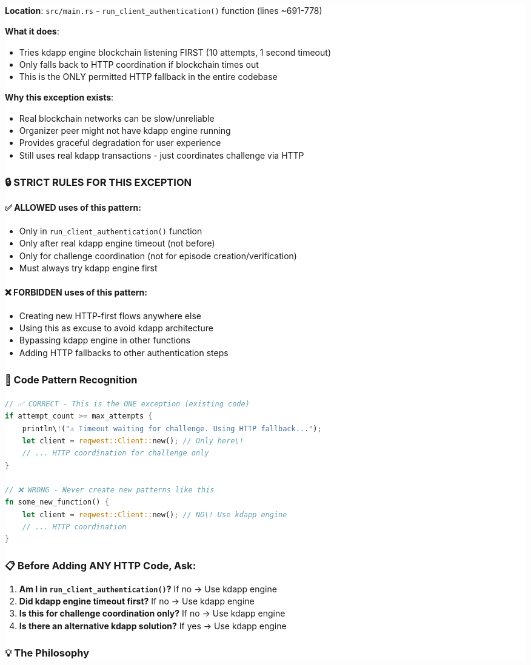 **Location**: `src/main.rs` - `run_client_authentication()` function (lines ~691-778)

**What it does**: 
- Tries kdapp engine blockchain listening FIRST (10 attempts, 1 second timeout)
- Only falls back to HTTP coordination if blockchain times out
- This is the ONLY permitted HTTP fallback in the entire codebase

**Why this exception exists**:
- Real blockchain networks can be slow/unreliable
- Organizer peer might not have kdapp engine running
- Provides graceful degradation for user experience
- Still uses real kdapp transactions - just coordinates challenge via HTTP

### 🔒 STRICT RULES FOR THIS EXCEPTION

#### ✅ ALLOWED uses of this pattern:
- Only in `run_client_authentication()` function
- Only after real kdapp engine timeout (not before)
- Only for challenge coordination (not for episode creation/verification)
- Must always try kdapp engine first

#### ❌ FORBIDDEN uses of this pattern:
- Creating new HTTP-first flows anywhere else
- Using this as excuse to avoid kdapp architecture
- Bypassing kdapp engine in other functions
- Adding HTTP fallbacks to other authentication steps

### 🎯 Code Pattern Recognition

```rust
// ✅ CORRECT - This is the ONE exception (existing code)
if attempt_count >= max_attempts {
    println\!("⚠️ Timeout waiting for challenge. Using HTTP fallback...");
    let client = reqwest::Client::new(); // Only here\!
    // ... HTTP coordination for challenge only
}

// ❌ WRONG - Never create new patterns like this
fn some_new_function() {
    let client = reqwest::Client::new(); // NO\! Use kdapp engine
    // ... HTTP coordination
}
```

### 📋 Before Adding ANY HTTP Code, Ask:

1. **Am I in `run_client_authentication()`?** If no → Use kdapp engine
2. **Did kdapp engine timeout first?** If no → Use kdapp engine  
3. **Is this for challenge coordination only?** If no → Use kdapp engine
4. **Is there an alternative kdapp solution?** If yes → Use kdapp engine

### 💡 The Philosophy
